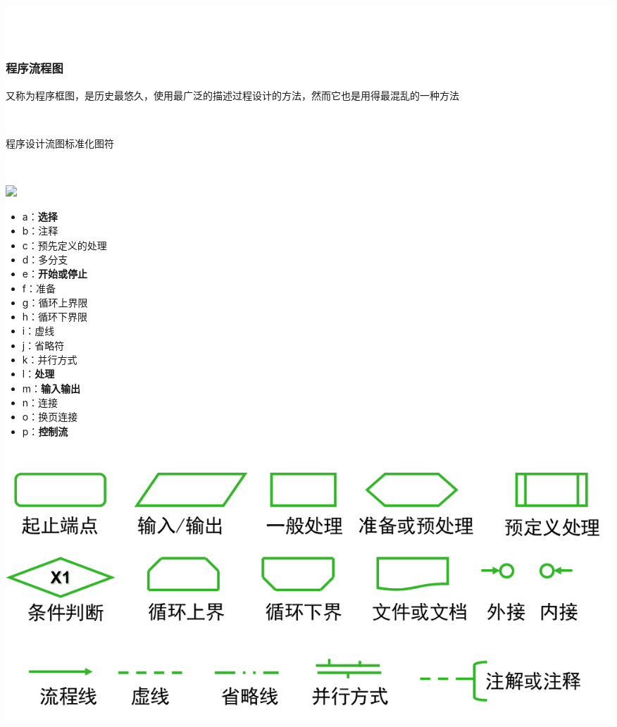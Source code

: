 ‍

‍

### 程序流程图

又称为程序框图，是历史最悠久，使用最广泛的描述过程设计的方法，然而它也是用得最混乱的一种方法

‍

程序设计流图标准化图符

‍

​![](https://img-blog.csdnimg.cn/d1ef6a8c74944d3784c326b45ad47bd3.png?x-oss-process=image/watermark,type_d3F5LXplbmhlaQ,shadow_50,text_Q1NETiBA5b-r5LmQ5rGf5rmW,size_20,color_FFFFFF,t_70,g_se,x_16)​

* a：**选择**
* b：注释
* c：预先定义的处理
* d：多分支
* e：**开始或停止**
* f：准备
* g：循环上界限
* h：循环下界限
* i：虚线
* j：省略符
* k：并行方式
* l：**处理**
* m：**输入输出**
* n：连接
* o：换页连接
* p：**控制流**

‍

​![](assets/程序设计流程图标准化图符-20240623092247-g6d9nr2.png)​
